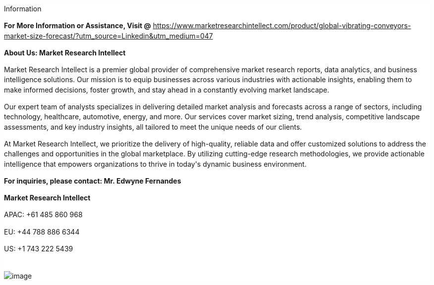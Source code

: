 Information</li></ul></div><div class="article-main__content" data-test-id="publishing-text-block"><p><span class="font-[700]"><strong>For More Information or Assistance, Visit @</strong>&nbsp;<a href="https://www.marketresearchintellect.com/product/global-vibrating-conveyors-market-size-forecast/?utm_source=Linkedin&utm_medium=047">https://www.marketresearchintellect.com/product/global-vibrating-conveyors-market-size-forecast/?utm_source=Linkedin&utm_medium=047</a></span></p><p><strong>About Us: Market Research Intellect</strong></p><p>Market Research Intellect is a premier global provider of comprehensive market research reports, data analytics, and business intelligence solutions. Our mission is to equip businesses across various industries with actionable insights, enabling them to make informed decisions, foster growth, and stay ahead in a constantly evolving market landscape.</p><p>Our expert team of analysts specializes in delivering detailed market analysis and forecasts across a range of sectors, including technology, healthcare, automotive, energy, and more. Our services cover market sizing, trend analysis, competitive landscape assessments, and key industry insights, all tailored to meet the unique needs of our clients.</p><p>At Market Research Intellect, we prioritize the delivery of high-quality, reliable data and offer customized solutions to address the challenges and opportunities in the global marketplace. By utilizing cutting-edge research methodologies, we provide actionable intelligence that empowers organizations to thrive in today's dynamic business environment.</p><p><strong>For inquiries, please contact: Mr. Edwyne Fernandes</strong></p><p><strong>Market Research Intellect</strong></p><p>APAC: +61 485 860 968</p><p>EU: +44 788 886 6344</p><p>US: +1 743 222 5439</p></div><div class="article-main__content" data-test-id="publishing-text-block">&nbsp;</div>
![image](https://github.com/user-attachments/assets/be0cf0fd-46c6-4c48-b6bc-38a0c23bbe88)
